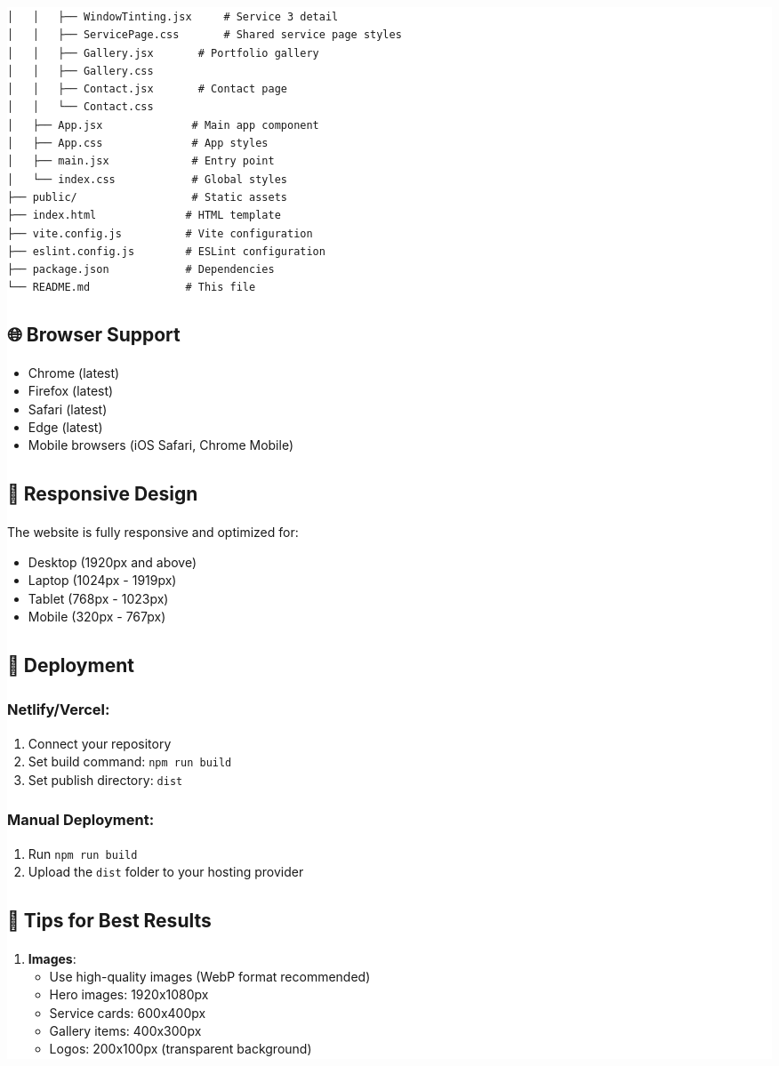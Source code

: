 ```
│   │   ├── WindowTinting.jsx     # Service 3 detail
│   │   ├── ServicePage.css       # Shared service page styles
│   │   ├── Gallery.jsx       # Portfolio gallery
│   │   ├── Gallery.css
│   │   ├── Contact.jsx       # Contact page
│   │   └── Contact.css
│   ├── App.jsx              # Main app component
│   ├── App.css              # App styles
│   ├── main.jsx             # Entry point
│   └── index.css            # Global styles
├── public/                  # Static assets
├── index.html              # HTML template
├── vite.config.js          # Vite configuration
├── eslint.config.js        # ESLint configuration
├── package.json            # Dependencies
└── README.md               # This file
```

## 🌐 Browser Support

- Chrome (latest)
- Firefox (latest)
- Safari (latest)
- Edge (latest)
- Mobile browsers (iOS Safari, Chrome Mobile)

## 📱 Responsive Design

The website is fully responsive and optimized for:
- Desktop (1920px and above)
- Laptop (1024px - 1919px)
- Tablet (768px - 1023px)
- Mobile (320px - 767px)

## 🚢 Deployment

### Netlify/Vercel:
1. Connect your repository
2. Set build command: `npm run build`
3. Set publish directory: `dist`

### Manual Deployment:
1. Run `npm run build`
2. Upload the `dist` folder to your hosting provider

## 📝 Tips for Best Results

1. **Images**: 
   - Use high-quality images (WebP format recommended)
   - Hero images: 1920x1080px
   - Service cards: 600x400px
   - Gallery items: 400x300px
   - Logos: 200x100px (transparent background)
